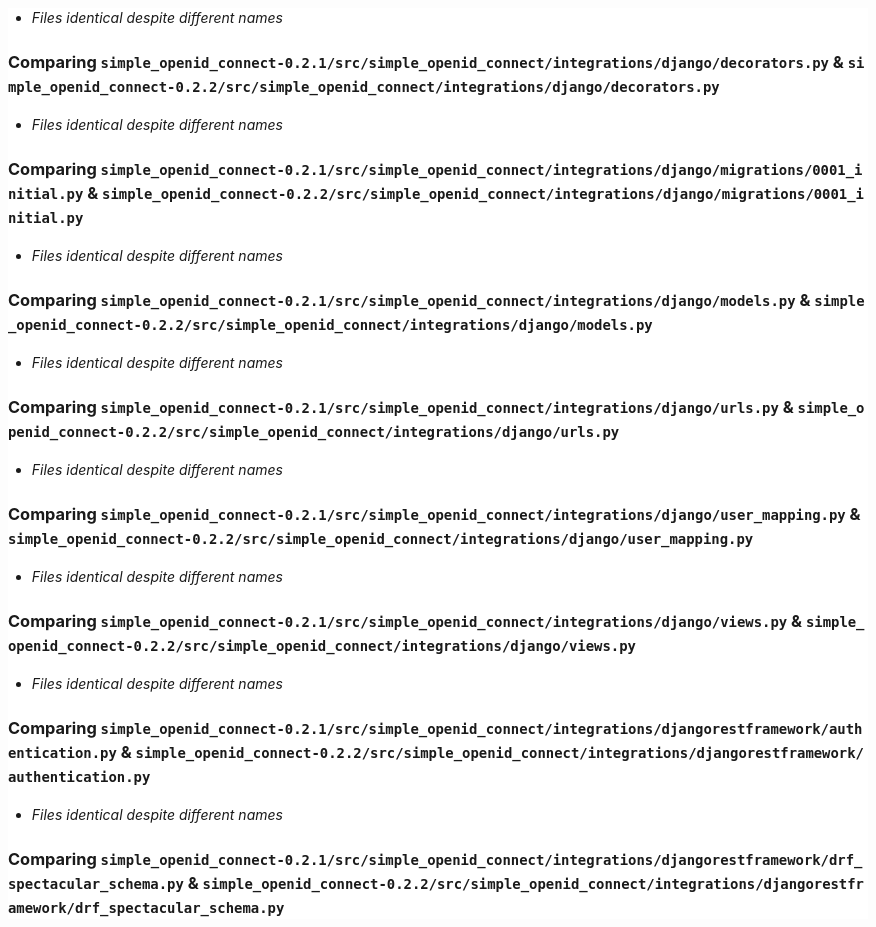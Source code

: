  * *Files identical despite different names*

### Comparing `simple_openid_connect-0.2.1/src/simple_openid_connect/integrations/django/decorators.py` & `simple_openid_connect-0.2.2/src/simple_openid_connect/integrations/django/decorators.py`

 * *Files identical despite different names*

### Comparing `simple_openid_connect-0.2.1/src/simple_openid_connect/integrations/django/migrations/0001_initial.py` & `simple_openid_connect-0.2.2/src/simple_openid_connect/integrations/django/migrations/0001_initial.py`

 * *Files identical despite different names*

### Comparing `simple_openid_connect-0.2.1/src/simple_openid_connect/integrations/django/models.py` & `simple_openid_connect-0.2.2/src/simple_openid_connect/integrations/django/models.py`

 * *Files identical despite different names*

### Comparing `simple_openid_connect-0.2.1/src/simple_openid_connect/integrations/django/urls.py` & `simple_openid_connect-0.2.2/src/simple_openid_connect/integrations/django/urls.py`

 * *Files identical despite different names*

### Comparing `simple_openid_connect-0.2.1/src/simple_openid_connect/integrations/django/user_mapping.py` & `simple_openid_connect-0.2.2/src/simple_openid_connect/integrations/django/user_mapping.py`

 * *Files identical despite different names*

### Comparing `simple_openid_connect-0.2.1/src/simple_openid_connect/integrations/django/views.py` & `simple_openid_connect-0.2.2/src/simple_openid_connect/integrations/django/views.py`

 * *Files identical despite different names*

### Comparing `simple_openid_connect-0.2.1/src/simple_openid_connect/integrations/djangorestframework/authentication.py` & `simple_openid_connect-0.2.2/src/simple_openid_connect/integrations/djangorestframework/authentication.py`

 * *Files identical despite different names*

### Comparing `simple_openid_connect-0.2.1/src/simple_openid_connect/integrations/djangorestframework/drf_spectacular_schema.py` & `simple_openid_connect-0.2.2/src/simple_openid_connect/integrations/djangorestframework/drf_spectacular_schema.py`
